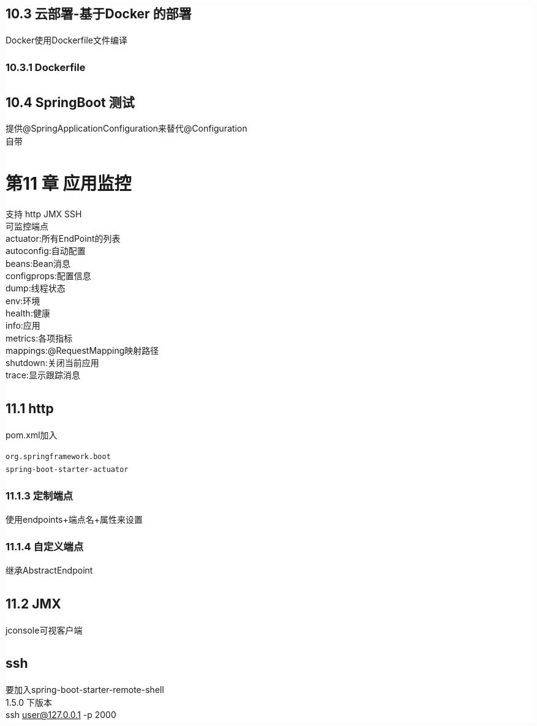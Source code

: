 
## 10.3 云部署-基于Docker 的部署

Docker使用Dockerfile文件编译

### 10.3.1 Dockerfile


## 10.4 SpringBoot 测试
提供@SpringApplicationConfiguration来替代@Configuration     
自带    


# 第11 章 应用监控

支持 http JMX SSH   
可监控端点      
actuator:所有EndPoint的列表     
autoconfig:自动配置     
beans:Bean消息  
configprops:配置信息    
dump:线程状态   
env:环境    
health:健康     
info:应用   
metrics:各项指标    
mappings:@RequestMapping映射路径    
shutdown:关闭当前应用   
trace:显示跟踪消息  

## 11.1 http
pom.xml加入
```
org.springframework.boot    
spring-boot-starter-actuator
```

### 11.1.3 定制端点
使用endpoints+端点名+属性来设置

### 11.1.4 自定义端点
继承AbstractEndpoint    

## 11.2 JMX
jconsole可视客户端
## ssh
要加入spring-boot-starter-remote-shell  
1.5.0 下版本    
ssh user@127.0.0.1 -p 2000  
